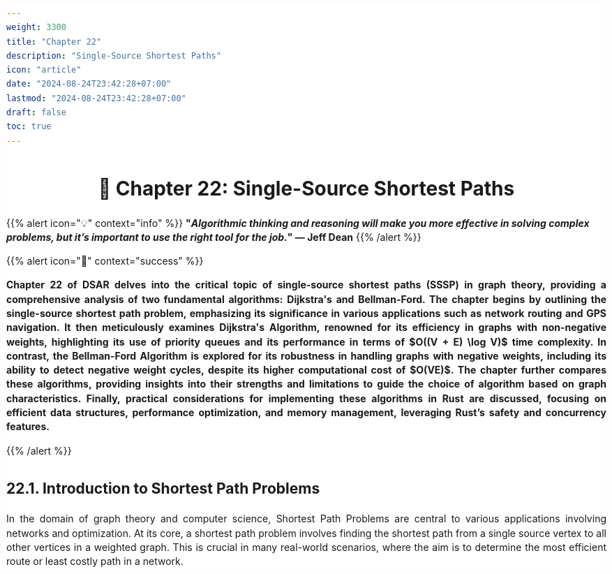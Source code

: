 ```yaml
---
weight: 3300
title: "Chapter 22"
description: "Single-Source Shortest Paths"
icon: "article"
date: "2024-08-24T23:42:28+07:00"
lastmod: "2024-08-24T23:42:28+07:00"
draft: false
toc: true
---
```


<center>

# 📘 Chapter 22: Single-Source Shortest Paths

</center>

{{% alert icon="💡" context="info" %}}
<strong>"<em>Algorithmic thinking and reasoning will make you more effective in solving complex problems, but it’s important to use the right tool for the job.</em>" — Jeff Dean</strong>
{{% /alert %}}

{{% alert icon="📘" context="success" %}}
<p style="text-align: justify;">
<strong>Chapter 22 of DSAR delves into the critical topic of single-source shortest paths (SSSP) in graph theory, providing a comprehensive analysis of two fundamental algorithms: Dijkstra's and Bellman-Ford. The chapter begins by outlining the single-source shortest path problem, emphasizing its significance in various applications such as network routing and GPS navigation. It then meticulously examines Dijkstra's Algorithm, renowned for its efficiency in graphs with non-negative weights, highlighting its use of priority queues and its performance in terms of $O((V + E) \log V)$ time complexity. In contrast, the Bellman-Ford Algorithm is explored for its robustness in handling graphs with negative weights, including its ability to detect negative weight cycles, despite its higher computational cost of $O(VE)$. The chapter further compares these algorithms, providing insights into their strengths and limitations to guide the choice of algorithm based on graph characteristics. Finally, practical considerations for implementing these algorithms in Rust are discussed, focusing on efficient data structures, performance optimization, and memory management, leveraging Rust’s safety and concurrency features.</strong>
</p>
{{% /alert %}}


## 22.1. Introduction to Shortest Path Problems
<p style="text-align: justify;">
In the domain of graph theory and computer science, Shortest Path Problems are central to various applications involving networks and optimization. At its core, a shortest path problem involves finding the shortest path from a single source vertex to all other vertices in a weighted graph. This is crucial in many real-world scenarios, where the aim is to determine the most efficient route or least costly path in a network.
</p>

